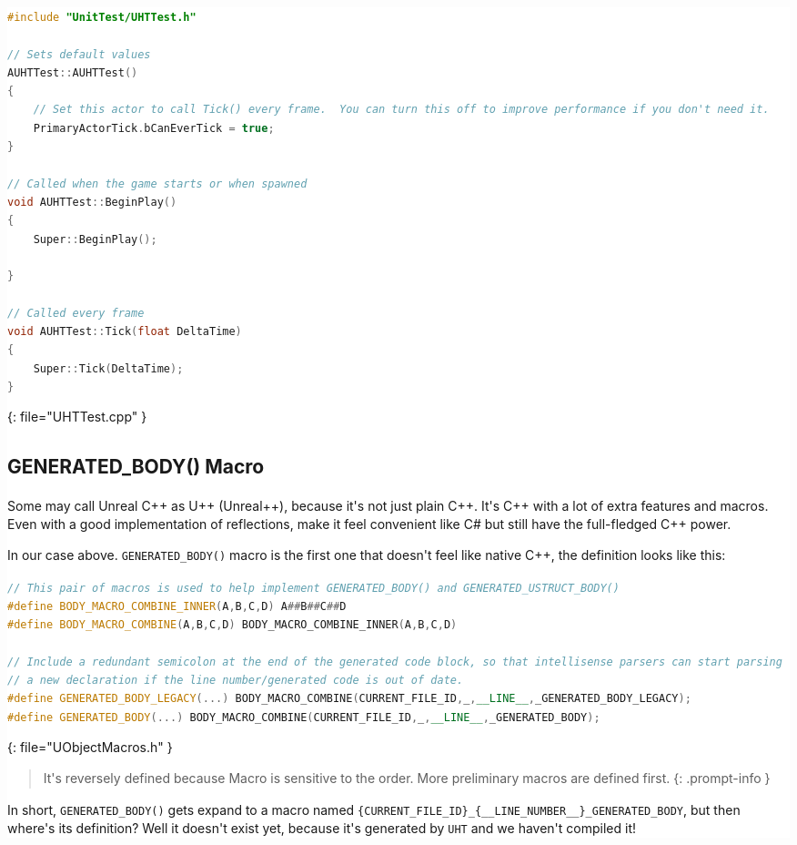 ```cpp
#include "UnitTest/UHTTest.h"

// Sets default values
AUHTTest::AUHTTest()
{
    // Set this actor to call Tick() every frame.  You can turn this off to improve performance if you don't need it.
    PrimaryActorTick.bCanEverTick = true;
}

// Called when the game starts or when spawned
void AUHTTest::BeginPlay()
{
    Super::BeginPlay();
    
}

// Called every frame
void AUHTTest::Tick(float DeltaTime)
{
    Super::Tick(DeltaTime);
}
```
{: file="UHTTest.cpp" }

## GENERATED_BODY() Macro
Some may call Unreal C++ as U++ (Unreal++), because it's not just plain C++. It's C++ with a lot of extra features and macros. Even with a good implementation of reflections, make it feel convenient like C# but still have the full-fledged C++ power.

In our case above. `GENERATED_BODY()` macro is the first one that doesn't feel like native C++, the definition looks like this:

```cpp
// This pair of macros is used to help implement GENERATED_BODY() and GENERATED_USTRUCT_BODY()
#define BODY_MACRO_COMBINE_INNER(A,B,C,D) A##B##C##D
#define BODY_MACRO_COMBINE(A,B,C,D) BODY_MACRO_COMBINE_INNER(A,B,C,D)

// Include a redundant semicolon at the end of the generated code block, so that intellisense parsers can start parsing
// a new declaration if the line number/generated code is out of date.
#define GENERATED_BODY_LEGACY(...) BODY_MACRO_COMBINE(CURRENT_FILE_ID,_,__LINE__,_GENERATED_BODY_LEGACY);
#define GENERATED_BODY(...) BODY_MACRO_COMBINE(CURRENT_FILE_ID,_,__LINE__,_GENERATED_BODY);
```
{: file="UObjectMacros.h" }

>It's reversely defined because Macro is sensitive to the order. More preliminary macros are defined first.
{: .prompt-info }

In short, `GENERATED_BODY()` gets expand to a macro named `{CURRENT_FILE_ID}_{__LINE_NUMBER__}_GENERATED_BODY`, but then where's its definition? Well it doesn't exist yet, because it's generated by `UHT` and we haven't compiled it!
